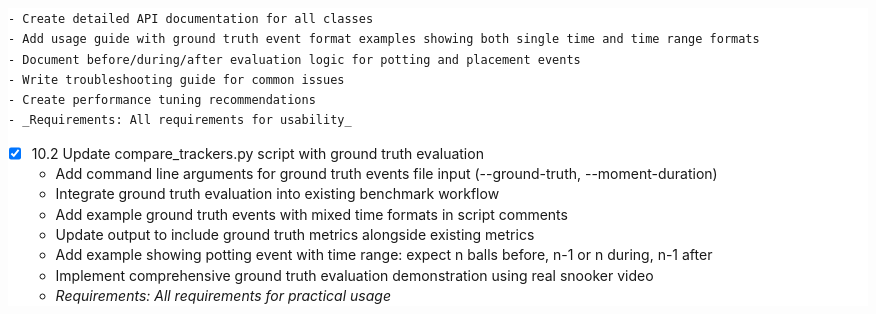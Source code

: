     - Create detailed API documentation for all classes
    - Add usage guide with ground truth event format examples showing both single time and time range formats
    - Document before/during/after evaluation logic for potting and placement events
    - Write troubleshooting guide for common issues
    - Create performance tuning recommendations
    - _Requirements: All requirements for usability_

  - [x] 10.2 Update compare_trackers.py script with ground truth evaluation
    - Add command line arguments for ground truth events file input (--ground-truth, --moment-duration)
    - Integrate ground truth evaluation into existing benchmark workflow
    - Add example ground truth events with mixed time formats in script comments
    - Update output to include ground truth metrics alongside existing metrics
    - Add example showing potting event with time range: expect n balls before, n-1 or n during, n-1 after
    - Implement comprehensive ground truth evaluation demonstration using real snooker video
    - _Requirements: All requirements for practical usage_
